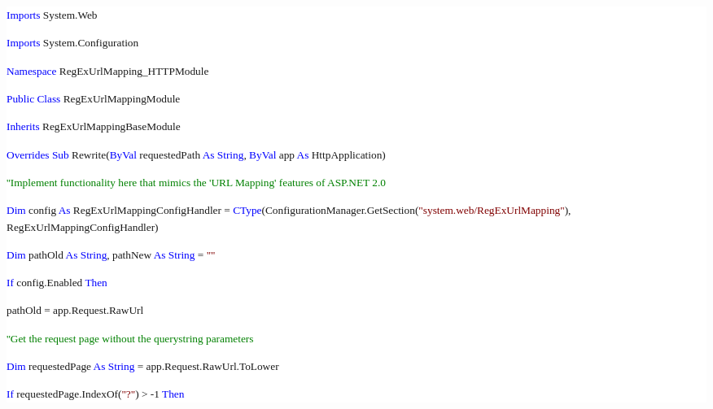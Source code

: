 <span style="font-size: 10pt; color: blue; font-family: Verdana">Imports</span><span style="font-size: 10pt; font-family: Verdana"> System.Web</span>
</p>
<p>
<span style="font-size: 10pt; color: blue; font-family: Verdana">Imports</span><span style="font-size: 10pt; font-family: Verdana"> System.Configuration</span>
</p>
<p>
<span style="font-size: 10pt; color: blue; font-family: Verdana">Namespace</span><span style="font-size: 10pt; font-family: Verdana"> RegExUrlMapping_HTTPModule</span>
</p>
<p>
<span style="font-size: 10pt; color: blue; font-family: Verdana">Public</span><span style="font-size: 10pt; font-family: Verdana"> <span style="color: blue">Class</span> RegExUrlMappingModule</span>
</p>
<p>
<span style="font-size: 10pt; color: blue; font-family: Verdana">Inherits</span><span style="font-size: 10pt; font-family: Verdana"> RegExUrlMappingBaseModule</span>
</p>
<p>
<span style="font-size: 10pt; color: blue; font-family: Verdana">Overrides</span><span style="font-size: 10pt; font-family: Verdana"> <span style="color: blue">Sub</span> Rewrite(<span style="color: blue">ByVal</span> requestedPath <span style="color: blue">As</span> <span style="color: blue">String</span>, <span style="color: blue">ByVal</span> app <span style="color: blue">As</span> HttpApplication)</span>
</p>
<p>
<span style="font-size: 10pt; color: green; font-family: Verdana">&#39;&#39;Implement functionality here that mimics the &#39;URL Mapping&#39; features of ASP.NET 2.0</span>
</p>
<p>
<span style="font-size: 10pt; color: blue; font-family: Verdana">Dim</span><span style="font-size: 10pt; font-family: Verdana"> config <span style="color: blue">As</span> RegExUrlMappingConfigHandler = <span style="color: blue">CType</span>(ConfigurationManager.GetSection(<span style="color: maroon">&quot;system.web/RegExUrlMapping&quot;</span>), RegExUrlMappingConfigHandler)</span>
</p>
<p>
<span style="font-size: 10pt; color: blue; font-family: Verdana">Dim</span><span style="font-size: 10pt; font-family: Verdana"> pathOld <span style="color: blue">As</span> <span style="color: blue">String</span>, pathNew <span style="color: blue">As</span> <span style="color: blue">String</span> = <span style="color: maroon">&quot;&quot;</span></span>
</p>
<p>
<span style="font-size: 10pt; color: blue; font-family: Verdana">If</span><span style="font-size: 10pt; font-family: Verdana"> config.Enabled <span style="color: blue">Then</span></span>
</p>
<p>
<span style="font-size: 10pt; font-family: Verdana">pathOld = app.Request.RawUrl</span>
</p>
<p>
<span style="font-size: 10pt; color: green; font-family: Verdana">&#39;&#39;Get the request page without the querystring parameters</span>
</p>
<p>
<span style="font-size: 10pt; color: blue; font-family: Verdana">Dim</span><span style="font-size: 10pt; font-family: Verdana"> requestedPage <span style="color: blue">As</span> <span style="color: blue">String</span> = app.Request.RawUrl.ToLower</span>
</p>
<p>
<span style="font-size: 10pt; color: blue; font-family: Verdana">If</span><span style="font-size: 10pt; font-family: Verdana"> requestedPage.IndexOf(<span style="color: maroon">&quot;?&quot;</span>) &gt; -1 <span style="color: blue">Then</span></span>
</p>
<p>